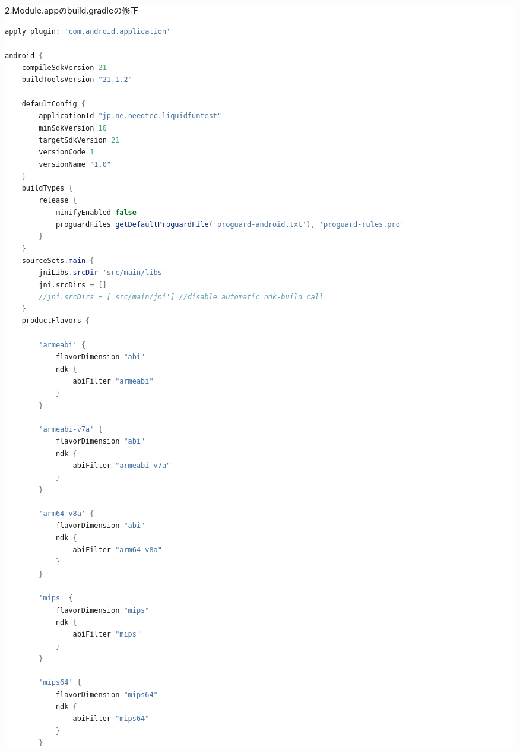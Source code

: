   
2.Module.appのbuild.gradleの修正  
  
``` build.gradle
apply plugin: 'com.android.application'

android {
    compileSdkVersion 21
    buildToolsVersion "21.1.2"

    defaultConfig {
        applicationId "jp.ne.needtec.liquidfuntest"
        minSdkVersion 10
        targetSdkVersion 21
        versionCode 1
        versionName "1.0"
    }
    buildTypes {
        release {
            minifyEnabled false
            proguardFiles getDefaultProguardFile('proguard-android.txt'), 'proguard-rules.pro'
        }
    }
    sourceSets.main {
        jniLibs.srcDir 'src/main/libs'
        jni.srcDirs = []
        //jni.srcDirs = ['src/main/jni'] //disable automatic ndk-build call
    }
    productFlavors {

        'armeabi' {
            flavorDimension "abi"
            ndk {
                abiFilter "armeabi"
            }
        }

        'armeabi-v7a' {
            flavorDimension "abi"
            ndk {
                abiFilter "armeabi-v7a"
            }
        }

        'arm64-v8a' {
            flavorDimension "abi"
            ndk {
                abiFilter "arm64-v8a"
            }
        }

        'mips' {
            flavorDimension "mips"
            ndk {
                abiFilter "mips"
            }
        }

        'mips64' {
            flavorDimension "mips64"
            ndk {
                abiFilter "mips64"
            }
        }

```